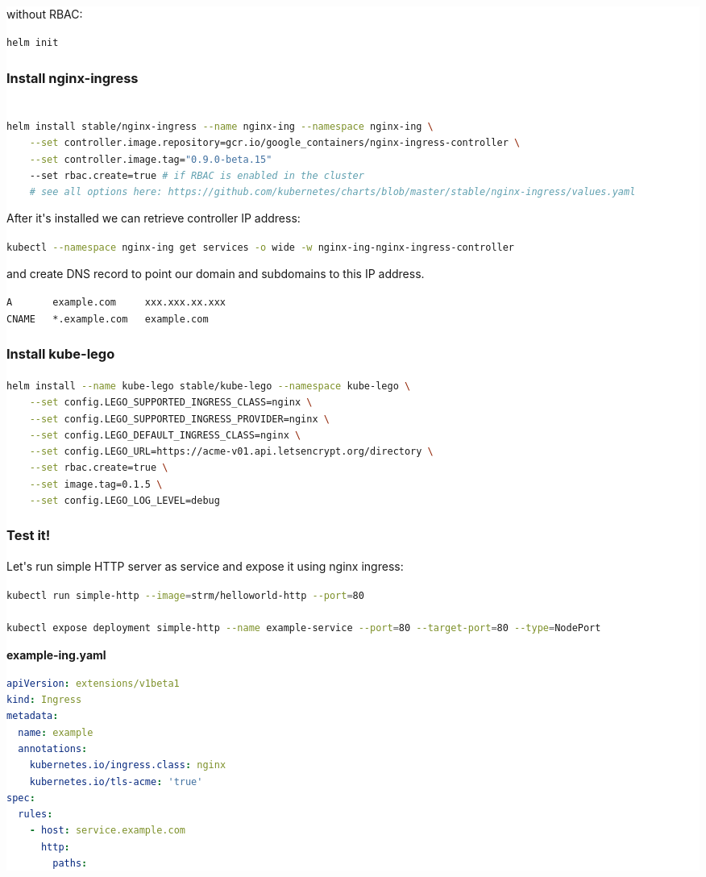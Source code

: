 without RBAC:
```bash
helm init
```

### Install nginx-ingress

```bash

helm install stable/nginx-ingress --name nginx-ing --namespace nginx-ing \
    --set controller.image.repository=gcr.io/google_containers/nginx-ingress-controller \
    --set controller.image.tag="0.9.0-beta.15"
    --set rbac.create=true # if RBAC is enabled in the cluster
    # see all options here: https://github.com/kubernetes/charts/blob/master/stable/nginx-ingress/values.yaml
```

After it's installed we can retrieve controller IP address:

```bash
kubectl --namespace nginx-ing get services -o wide -w nginx-ing-nginx-ingress-controller
```

and create DNS record to point our domain and subdomains to this IP address.

```txt
A       example.com     xxx.xxx.xx.xxx
CNAME   *.example.com   example.com
```

### Install kube-lego

```bash
helm install --name kube-lego stable/kube-lego --namespace kube-lego \
    --set config.LEGO_SUPPORTED_INGRESS_CLASS=nginx \
    --set config.LEGO_SUPPORTED_INGRESS_PROVIDER=nginx \
    --set config.LEGO_DEFAULT_INGRESS_CLASS=nginx \
    --set config.LEGO_URL=https://acme-v01.api.letsencrypt.org/directory \
    --set rbac.create=true \
    --set image.tag=0.1.5 \
    --set config.LEGO_LOG_LEVEL=debug
```

### Test it!

Let's run simple HTTP server as service and expose it using nginx ingress:

```bash
kubectl run simple-http --image=strm/helloworld-http --port=80

kubectl expose deployment simple-http --name example-service --port=80 --target-port=80 --type=NodePort
```


**example-ing.yaml**

```yaml
apiVersion: extensions/v1beta1
kind: Ingress
metadata:
  name: example
  annotations:
    kubernetes.io/ingress.class: nginx
    kubernetes.io/tls-acme: 'true'
spec:
  rules:
    - host: service.example.com
      http:
        paths:
```
